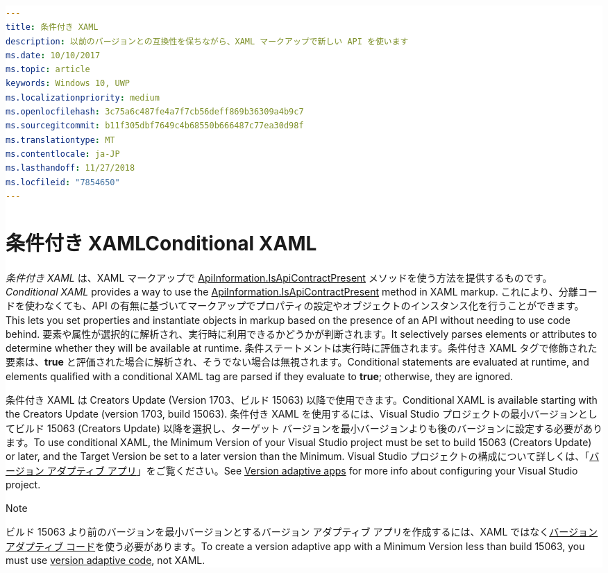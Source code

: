 ```yaml
---
title: 条件付き XAML
description: 以前のバージョンとの互換性を保ちながら、XAML マークアップで新しい API を使います
ms.date: 10/10/2017
ms.topic: article
keywords: Windows 10, UWP
ms.localizationpriority: medium
ms.openlocfilehash: 3c75a6c487fe4a7f7cb56deff869b36309a4b9c7
ms.sourcegitcommit: b11f305dbf7649c4b68550b666487c77ea30d98f
ms.translationtype: MT
ms.contentlocale: ja-JP
ms.lasthandoff: 11/27/2018
ms.locfileid: "7854650"
---
```

# <a name="conditional-xaml"></a><span data-ttu-id="f8140-104">条件付き XAML</span><span class="sxs-lookup"><span data-stu-id="f8140-104">Conditional XAML</span></span>

<span data-ttu-id="f8140-105">*条件付き XAML* は、XAML マークアップで [ApiInformation.IsApiContractPresent](https://docs.microsoft.com/uwp/api/windows.foundation.metadata.apiinformation.isapicontractpresent) メソッドを使う方法を提供するものです。</span><span class="sxs-lookup"><span data-stu-id="f8140-105">*Conditional XAML* provides a way to use the [ApiInformation.IsApiContractPresent](https://docs.microsoft.com/uwp/api/windows.foundation.metadata.apiinformation.isapicontractpresent) method in XAML markup.</span></span> <span data-ttu-id="f8140-106">これにより、分離コードを使わなくても、API の有無に基づいてマークアップでプロパティの設定やオブジェクトのインスタンス化を行うことができます。</span><span class="sxs-lookup"><span data-stu-id="f8140-106">This lets you set properties and instantiate objects in markup based on the presence of an API without needing to use code behind.</span></span> <span data-ttu-id="f8140-107">要素や属性が選択的に解析され、実行時に利用できるかどうかが判断されます。</span><span class="sxs-lookup"><span data-stu-id="f8140-107">It selectively parses elements or attributes to determine whether they will be available at runtime.</span></span> <span data-ttu-id="f8140-108">条件ステートメントは実行時に評価されます。条件付き XAML タグで修飾された要素は、**true** と評価された場合に解析され、そうでない場合は無視されます。</span><span class="sxs-lookup"><span data-stu-id="f8140-108">Conditional statements are evaluated at runtime, and elements qualified with a conditional XAML tag are parsed if they evaluate to **true**; otherwise, they are ignored.</span></span>

<span data-ttu-id="f8140-109">条件付き XAML は Creators Update (Version 1703、ビルド 15063) 以降で使用できます。</span><span class="sxs-lookup"><span data-stu-id="f8140-109">Conditional XAML is available starting with the Creators Update (version 1703, build 15063).</span></span> <span data-ttu-id="f8140-110">条件付き XAML を使用するには、Visual Studio プロジェクトの最小バージョンとしてビルド 15063 (Creators Update) 以降を選択し、ターゲット バージョンを最小バージョンよりも後のバージョンに設定する必要があります。</span><span class="sxs-lookup"><span data-stu-id="f8140-110">To use conditional XAML, the Minimum Version of your Visual Studio project must be set to build 15063 (Creators Update) or later, and the Target Version be set to a later version than the Minimum.</span></span> <span data-ttu-id="f8140-111">Visual Studio プロジェクトの構成について詳しくは、「[バージョン アダプティブ アプリ](version-adaptive-apps.md)」をご覧ください。</span><span class="sxs-lookup"><span data-stu-id="f8140-111">See [Version adaptive apps](version-adaptive-apps.md) for more info about configuring your Visual Studio project.</span></span>

> [!NOTE]
> <span data-ttu-id="f8140-112">ビルド 15063 より前のバージョンを最小バージョンとするバージョン アダプティブ アプリを作成するには、XAML ではなく[バージョン アダプティブ コード](version-adaptive-code.md)を使う必要があります。</span><span class="sxs-lookup"><span data-stu-id="f8140-112">To create a version adaptive app with a Minimum Version less than build 15063, you must use [version adaptive code](version-adaptive-code.md), not XAML.</span></span>
